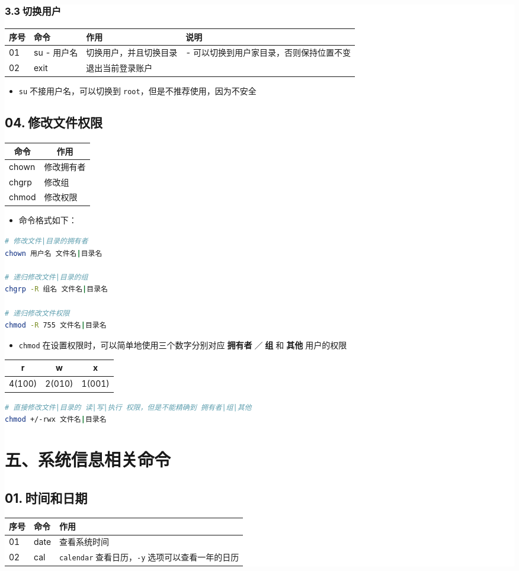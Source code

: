### 3.3 切换用户

| 序号 | 命令        | 作用                   | 说明                                     |
| :--- | :---------- | :--------------------- | :--------------------------------------- |
| 01   | su - 用户名 | 切换用户，并且切换目录 | - 可以切换到用户家目录，否则保持位置不变 |
| 02   | exit        | 退出当前登录账户       |                                          |

- `su` 不接用户名，可以切换到 `root`，但是不推荐使用，因为不安全

## 04. 修改文件权限

| 命令  | 作用       |
| ----- | ---------- |
| chown | 修改拥有者 |
| chgrp | 修改组     |
| chmod | 修改权限   |

- 命令格式如下：

```bash
# 修改文件|目录的拥有者
chown 用户名 文件名|目录名

# 递归修改文件|目录的组
chgrp -R 组名 文件名|目录名

# 递归修改文件权限
chmod -R 755 文件名|目录名
```

- `chmod` 在设置权限时，可以简单地使用三个数字分别对应 **拥有者** ／ **组** 和 **其他** 用户的权限

| r      | w      | x      |
| ------ | ------ | ------ |
| 4(100) | 2(010) | 1(001) |

```bash
# 直接修改文件|目录的 读|写|执行 权限，但是不能精确到 拥有者|组|其他
chmod +/-rwx 文件名|目录名
```

# 五、系统信息相关命令

## 01. 时间和日期

| 序号 | 命令 | 作用                                             |
| :--- | :--- | :----------------------------------------------- |
| 01   | date | 查看系统时间                                     |
| 02   | cal  | `calendar` 查看日历，`-y` 选项可以查看一年的日历 |

